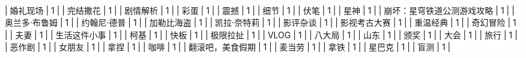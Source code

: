 | 婚礼现场 | 1 |
| 完结撒花 | 1 |
| 剧情解析 | 1 |
| 彩蛋 | 1 |
| 震撼 | 1 |
| 细节 | 1 |
| 伏笔 | 1 |
| 星神 | 1 |
| 崩坏：星穹铁道公测游戏攻略 | 1 |
| 奥兰多·布鲁姆 | 1 |
| 约翰尼·德普 | 1 |
| 加勒比海盗 | 1 |
| 凯拉·奈特莉 | 1 |
| 影评杂谈 | 1 |
| 影视考古大赛 | 1 |
| 重温经典 | 1 |
| 奇幻冒险 | 1 |
| 夫妻 | 1 |
| 生活这件小事 | 1 |
| 柯基 | 1 |
| 快板 | 1 |
| 极限拉扯 | 1 |
| VLOG | 1 |
| 八大局 | 1 |
| 山东 | 1 |
| 颁奖 | 1 |
| 大会 | 1 |
| 旅行 | 1 |
| 恶作剧 | 1 |
| 女朋友 | 1 |
| 拿捏 | 1 |
| 咖啡 | 1 |
| 翻滚吧，美食假期 | 1 |
| 麦当劳 | 1 |
| 拿铁 | 1 |
| 星巴克 | 1 |
| 盲测 | 1 |